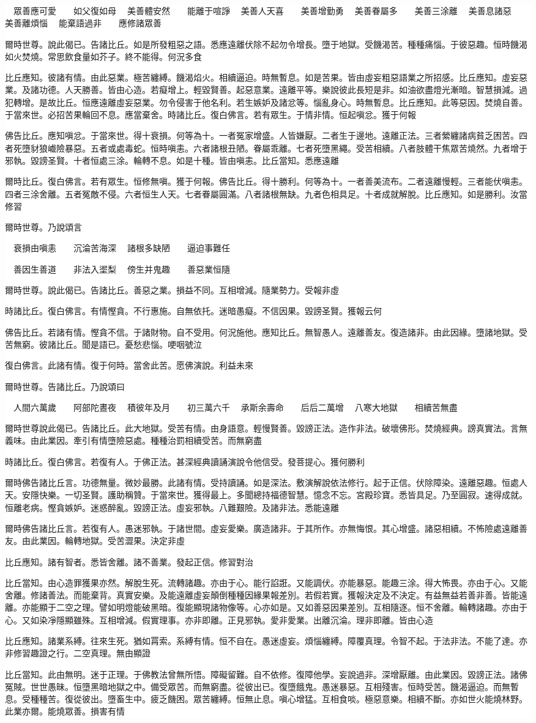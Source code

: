 　眾善應可愛　　如父復如母
　美善體安然　　能離于喧諍
　美善人天喜　　美善增勤勇
　美善眷屬多　　美善三涂離
　美善息諸惡　　美善離煩惱
　能棄語過非　　應修諸眾善　

爾時世尊。說此偈已。告諸比丘。如是所發粗惡之語。悉應遠離伏除不起勿令增長。墮于地獄。受饑渴苦。種種痛惱。于彼惡趣。恒時饑渴如火焚燒。常思飲食量如芥子。終不能得。何況多食

比丘應知。彼諸有情。由此惡業。極苦纏縛。饑渴焰火。相續逼迫。時無暫息。如是苦果。皆由虛妄粗惡語業之所招感。比丘應知。虛妄惡業。及諸功德。人天勝善。皆由心造。若癡增上。輕毀賢善。起惡意業。遠離平等。樂說彼此長短是非。如油欲盡燈光漸暗。智慧損減。過犯轉增。是故比丘。恒應遠離虛妄惡業。勿令侵害于他名利。若生嫉妒及諸忿等。惱亂身心。時無暫息。比丘應知。此等惡因。焚燒自善。于當來世。必招苦果輪回不息。應當棄舍。時諸比丘。復白佛言。若有眾生。于情非情。恒起嗔忿。獲于何報

佛告比丘。應知嗔忿。于當來世。得十衰損。何等為十。一者冤家增盛。人皆嫌厭。二者生于邊地。遠離正法。三者縈纏諸病貧乏困苦。四者死墮豺狼巇險暴惡。五者或處毒蛇。恒時嗔恚。六者諸根丑陋。眷屬乖離。七者死墮黑繩。受苦相續。八者肢體干焦眾苦燒然。九者增于邪執。毀謗圣賢。十者恒處三涂。輪轉不息。如是十種。皆由嗔恚。比丘當知。悉應遠離

爾時比丘。復白佛言。若有眾生。恒修無嗔。獲于何報。佛告比丘。得十勝利。何等為十。一者善美流布。二者遠離慢輕。三者能伏嗔恚。四者三涂舍離。五者冤敵不侵。六者恒生人天。七者眷屬圓滿。八者諸根無缺。九者色相具足。十者成就解脫。比丘應知。如是勝利。汝當修習

爾時世尊。乃說頌言

　衰損由嗔恚　　沉淪苦海深
　諸根多缺陋　　逼迫事難任　

　善因生善道　　非法入埿梨
　傍生并鬼趣　　善惡業恒隨　

爾時世尊。說此偈已。告諸比丘。善惡之業。損益不同。互相增減。隨業勢力。受報非虛

時諸比丘。復白佛言。有情慳貪。不行惠施。自無依托。迷暗愚癡。不信因果。毀謗圣賢。獲報云何

佛告比丘。若諸有情。慳貪不信。于諸財物。自不受用。何況施他。應知比丘。無智愚人。遠離善友。復造諸非。由此因緣。墮諸地獄。受苦無窮。彼諸比丘。聞是語已。憂愁悲惱。哽咽號泣

復白佛言。此諸有情。復于何時。當舍此苦。愿佛演說。利益未來

爾時世尊。告諸比丘。乃說頌曰

　人間六萬歲　　阿部陀晝夜
　積彼年及月　　初三萬六千
　承斯余壽命　　后后二萬增
　八寒大地獄　　相續苦無盡　

爾時世尊說此偈已。告諸比丘。此大地獄。受苦有情。由身語意。輕慢賢善。毀謗正法。造作非法。破壞佛形。焚燒經典。謗真實法。言無義味。由此業因。牽引有情墮險惡處。種種治罰相續受苦。而無窮盡

時諸比丘。復白佛言。若復有人。于佛正法。甚深經典讀誦演說令他信受。發菩提心。獲何勝利

爾時佛告諸比丘言。功德無量。微妙最勝。此諸有情。受持讀誦。如是深法。敷演解說依法修行。起于正信。伏除障染。遠離惡趣。恒處人天。安隱快樂。一切圣賢。護助稱贊。于當來世。獲得最上。多聞總持福德智慧。憶念不忘。宮殿珍寶。悉皆具足。乃至圓寂。速得成就。恒離老病。慳貪嫉妒。迷惑醉亂。毀謗正法。虛妄邪執。八難艱險。及諸非法。悉能遠離

爾時佛告諸比丘言。若復有人。愚迷邪執。于諸世間。虛妄愛樂。廣造諸非。于其所作。亦無悔恨。其心增盛。諸惡相續。不怖險處遠離善友。由此業因。輪轉地獄。受苦澀果。決定非虛

比丘應知。諸有智者。悉皆舍離。諸不善業。發起正信。修習對治

比丘當知。由心造罪獲果亦然。解脫生死。流轉諸趣。亦由于心。能行諂誑。又能調伏。亦能暴惡。能趣三涂。得大怖畏。亦由于心。又能舍離。修諸善法。而能棄背。真實安樂。及能遠離虛妄顛倒種種因緣果報差別。若假若實。獲報決定及不決定。有益無益若善非善。皆能遠離。亦能顯于二空之理。譬如明燈能破黑暗。復能顯現諸物像等。心亦如是。又如善惡因果差別。互相隨逐。恒不舍離。輪轉諸趣。亦由于心。又如染凈隱顯雖殊。互相增減。假實理事。亦非即離。正見邪執。愛非愛業。出離沉淪。理非即離。皆由心造

比丘應知。諸業系縛。往來生死。猶如罥索。系縛有情。恒不自在。愚迷虛妄。煩惱纏縛。障覆真理。令智不起。于法非法。不能了達。亦非修習趣證之行。二空真理。無由顯證

比丘當知。此由無明。迷于正理。于佛教法曾無所悟。障礙留難。自不依修。復障他學。妄說過非。深增厭離。由此業因。毀謗正法。諸佛冤賊。世世愚昧。恒墮黑暗地獄之中。備受眾苦。而無窮盡。從彼出已。復墮餓鬼。愚迷暴惡。互相殘害。恒時受苦。饑渴逼迫。而無暫息。受種種苦。復從彼出。墮畜生中。疲乏饑困。眾苦纏縛。恒無止息。嗔心增猛。互相食啖。極惡意樂。相續不斷。亦如世火能燒林野。此業亦爾。能燒眾善。損害有情

